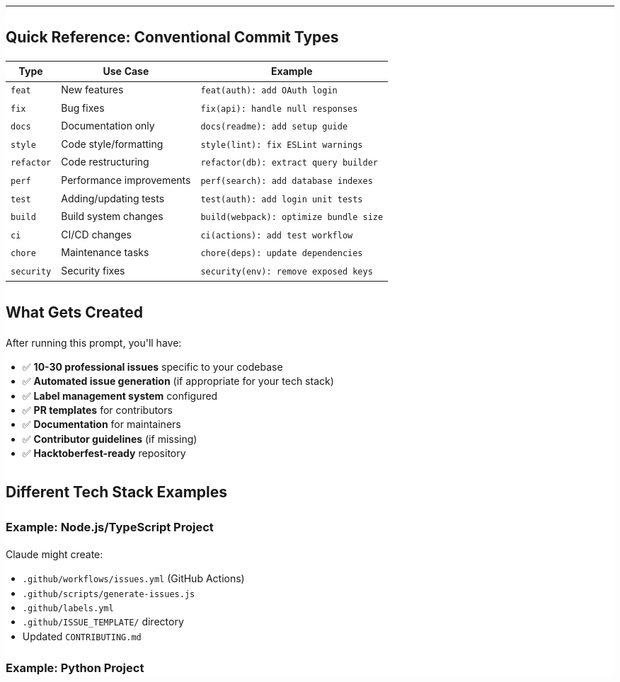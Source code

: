 
---

## Quick Reference: Conventional Commit Types

| Type       | Use Case                 | Example                                |
| ---------- | ------------------------ | -------------------------------------- |
| `feat`     | New features             | `feat(auth): add OAuth login`          |
| `fix`      | Bug fixes                | `fix(api): handle null responses`      |
| `docs`     | Documentation only       | `docs(readme): add setup guide`        |
| `style`    | Code style/formatting    | `style(lint): fix ESLint warnings`     |
| `refactor` | Code restructuring       | `refactor(db): extract query builder`  |
| `perf`     | Performance improvements | `perf(search): add database indexes`   |
| `test`     | Adding/updating tests    | `test(auth): add login unit tests`     |
| `build`    | Build system changes     | `build(webpack): optimize bundle size` |
| `ci`       | CI/CD changes            | `ci(actions): add test workflow`       |
| `chore`    | Maintenance tasks        | `chore(deps): update dependencies`     |
| `security` | Security fixes           | `security(env): remove exposed keys`   |

## What Gets Created

After running this prompt, you'll have:

- ✅ **10-30 professional issues** specific to your codebase
- ✅ **Automated issue generation** (if appropriate for your tech stack)
- ✅ **Label management system** configured
- ✅ **PR templates** for contributors
- ✅ **Documentation** for maintainers
- ✅ **Contributor guidelines** (if missing)
- ✅ **Hacktoberfest-ready** repository

## Different Tech Stack Examples

### Example: Node.js/TypeScript Project

Claude might create:

- `.github/workflows/issues.yml` (GitHub Actions)
- `.github/scripts/generate-issues.js`
- `.github/labels.yml`
- `.github/ISSUE_TEMPLATE/` directory
- Updated `CONTRIBUTING.md`

### Example: Python Project
